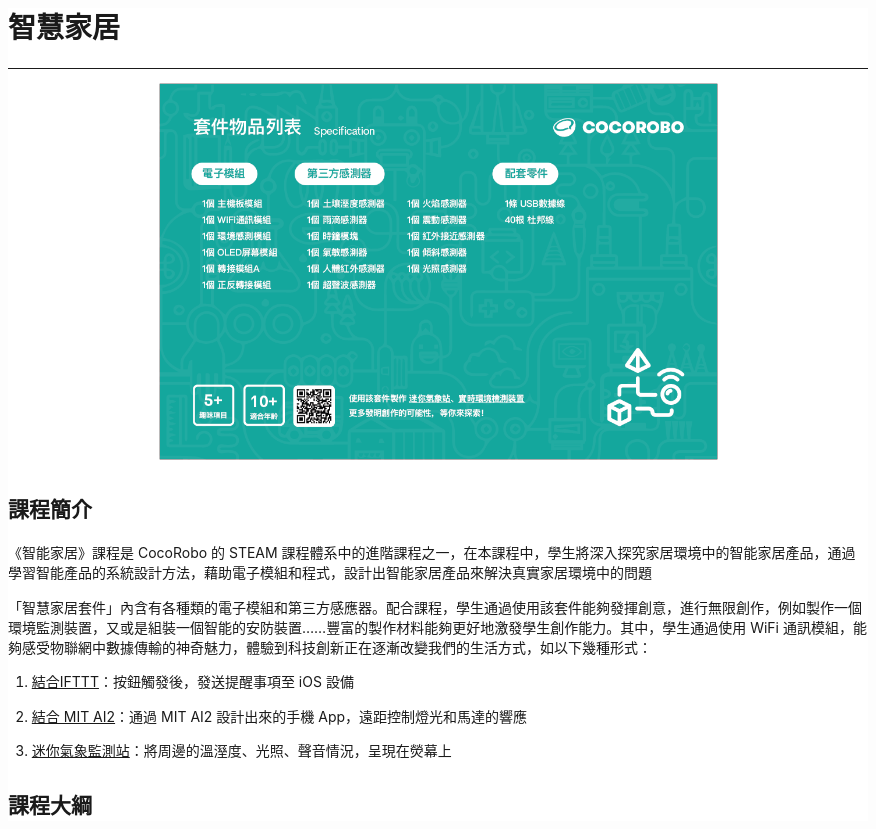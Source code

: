 # 智慧家居

---

<div style="text-align: center;">
<img src="../media/kit_sh_1.png" width="65%" />
</div>

## 課程簡介

《智能家居》課程是 CocoRobo 的 STEAM 課程體系中的進階課程之一，在本課程中，學生將深入探究家居環境中的智能家居產品，通過學習智能產品的系統設計方法，藉助電子模組和程式，設計出智能家居產品來解決真實家居環境中的問題

「智慧家居套件」內含有各種類的電子模組和第三方感應器。配合課程，學生通過使用該套件能夠發揮創意，進行無限創作，例如製作一個環境監測裝置，又或是組裝一個智能的安防裝置……豐富的製作材料能夠更好地激發學生創作能力。其中，學生通過使用 WiFi 通訊模組，能夠感受物聯網中數據傳輸的神奇魅力，體驗到科技創新正在逐漸改變我們的生活方式，如以下幾種形式：

1. [結合IFTTT](https://vimeo.com/250423195)：按鈕觸發後，發送提醒事項至 iOS 設備

2. [結合 MIT AI2](https://vimeo.com/250422799)：通過 MIT AI2 設計出來的手機 App，遠距控制燈光和馬達的響應

3. [迷你氣象監測站](https://vimeo.com/229513379)：將周邊的溫溼度、光照、聲音情況，呈現在熒幕上

## 課程大綱
